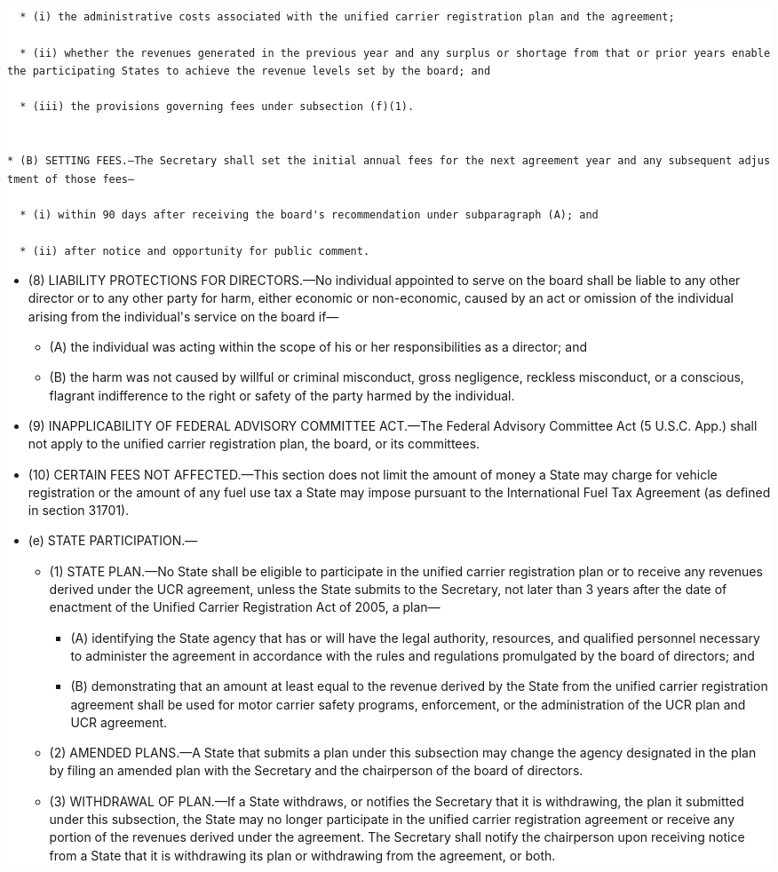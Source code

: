       * (i) the administrative costs associated with the unified carrier registration plan and the agreement;

      * (ii) whether the revenues generated in the previous year and any surplus or shortage from that or prior years enable the participating States to achieve the revenue levels set by the board; and

      * (iii) the provisions governing fees under subsection (f)(1).


    * (B) SETTING FEES.—The Secretary shall set the initial annual fees for the next agreement year and any subsequent adjustment of those fees—

      * (i) within 90 days after receiving the board's recommendation under subparagraph (A); and

      * (ii) after notice and opportunity for public comment.


  * (8) LIABILITY PROTECTIONS FOR DIRECTORS.—No individual appointed to serve on the board shall be liable to any other director or to any other party for harm, either economic or non-economic, caused by an act or omission of the individual arising from the individual's service on the board if—

    * (A) the individual was acting within the scope of his or her responsibilities as a director; and

    * (B) the harm was not caused by willful or criminal misconduct, gross negligence, reckless misconduct, or a conscious, flagrant indifference to the right or safety of the party harmed by the individual.


  * (9) INAPPLICABILITY OF FEDERAL ADVISORY COMMITTEE ACT.—The Federal Advisory Committee Act (5 U.S.C. App.) shall not apply to the unified carrier registration plan, the board, or its committees.

  * (10) CERTAIN FEES NOT AFFECTED.—This section does not limit the amount of money a State may charge for vehicle registration or the amount of any fuel use tax a State may impose pursuant to the International Fuel Tax Agreement (as defined in section 31701).


* (e) STATE PARTICIPATION.—

  * (1) STATE PLAN.—No State shall be eligible to participate in the unified carrier registration plan or to receive any revenues derived under the UCR agreement, unless the State submits to the Secretary, not later than 3 years after the date of enactment of the Unified Carrier Registration Act of 2005, a plan—

    * (A) identifying the State agency that has or will have the legal authority, resources, and qualified personnel necessary to administer the agreement in accordance with the rules and regulations promulgated by the board of directors; and

    * (B) demonstrating that an amount at least equal to the revenue derived by the State from the unified carrier registration agreement shall be used for motor carrier safety programs, enforcement, or the administration of the UCR plan and UCR agreement.


  * (2) AMENDED PLANS.—A State that submits a plan under this subsection may change the agency designated in the plan by filing an amended plan with the Secretary and the chairperson of the board of directors.

  * (3) WITHDRAWAL OF PLAN.—If a State withdraws, or notifies the Secretary that it is withdrawing, the plan it submitted under this subsection, the State may no longer participate in the unified carrier registration agreement or receive any portion of the revenues derived under the agreement. The Secretary shall notify the chairperson upon receiving notice from a State that it is withdrawing its plan or withdrawing from the agreement, or both.
